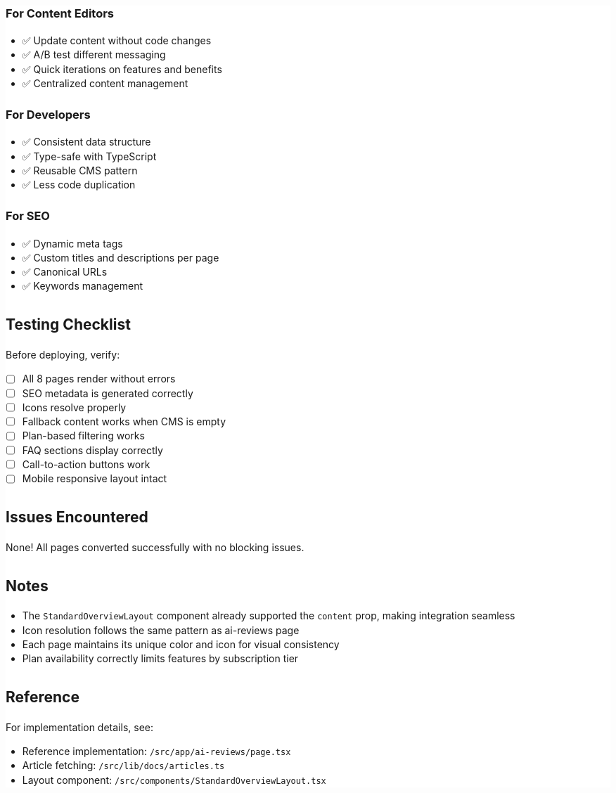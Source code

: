 ### For Content Editors
- ✅ Update content without code changes
- ✅ A/B test different messaging
- ✅ Quick iterations on features and benefits
- ✅ Centralized content management

### For Developers
- ✅ Consistent data structure
- ✅ Type-safe with TypeScript
- ✅ Reusable CMS pattern
- ✅ Less code duplication

### For SEO
- ✅ Dynamic meta tags
- ✅ Custom titles and descriptions per page
- ✅ Canonical URLs
- ✅ Keywords management

## Testing Checklist

Before deploying, verify:
- [ ] All 8 pages render without errors
- [ ] SEO metadata is generated correctly
- [ ] Icons resolve properly
- [ ] Fallback content works when CMS is empty
- [ ] Plan-based filtering works
- [ ] FAQ sections display correctly
- [ ] Call-to-action buttons work
- [ ] Mobile responsive layout intact

## Issues Encountered

None! All pages converted successfully with no blocking issues.

## Notes

- The `StandardOverviewLayout` component already supported the `content` prop, making integration seamless
- Icon resolution follows the same pattern as ai-reviews page
- Each page maintains its unique color and icon for visual consistency
- Plan availability correctly limits features by subscription tier

## Reference

For implementation details, see:
- Reference implementation: `/src/app/ai-reviews/page.tsx`
- Article fetching: `/src/lib/docs/articles.ts`
- Layout component: `/src/components/StandardOverviewLayout.tsx`
